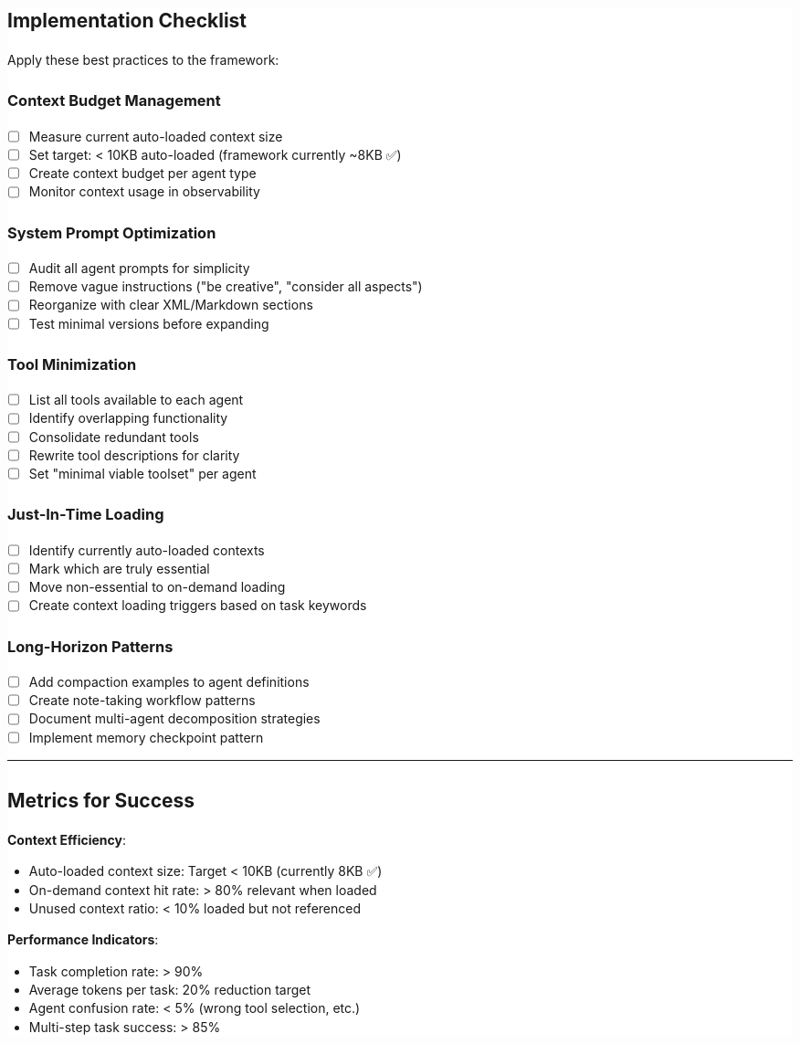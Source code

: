 
## Implementation Checklist

Apply these best practices to the framework:

### Context Budget Management
- [ ] Measure current auto-loaded context size
- [ ] Set target: < 10KB auto-loaded (framework currently ~8KB ✅)
- [ ] Create context budget per agent type
- [ ] Monitor context usage in observability

### System Prompt Optimization
- [ ] Audit all agent prompts for simplicity
- [ ] Remove vague instructions ("be creative", "consider all aspects")
- [ ] Reorganize with clear XML/Markdown sections
- [ ] Test minimal versions before expanding

### Tool Minimization
- [ ] List all tools available to each agent
- [ ] Identify overlapping functionality
- [ ] Consolidate redundant tools
- [ ] Rewrite tool descriptions for clarity
- [ ] Set "minimal viable toolset" per agent

### Just-In-Time Loading
- [ ] Identify currently auto-loaded contexts
- [ ] Mark which are truly essential
- [ ] Move non-essential to on-demand loading
- [ ] Create context loading triggers based on task keywords

### Long-Horizon Patterns
- [ ] Add compaction examples to agent definitions
- [ ] Create note-taking workflow patterns
- [ ] Document multi-agent decomposition strategies
- [ ] Implement memory checkpoint pattern

---

## Metrics for Success

**Context Efficiency**:
- Auto-loaded context size: Target < 10KB (currently 8KB ✅)
- On-demand context hit rate: > 80% relevant when loaded
- Unused context ratio: < 10% loaded but not referenced

**Performance Indicators**:
- Task completion rate: > 90%
- Average tokens per task: 20% reduction target
- Agent confusion rate: < 5% (wrong tool selection, etc.)
- Multi-step task success: > 85%
